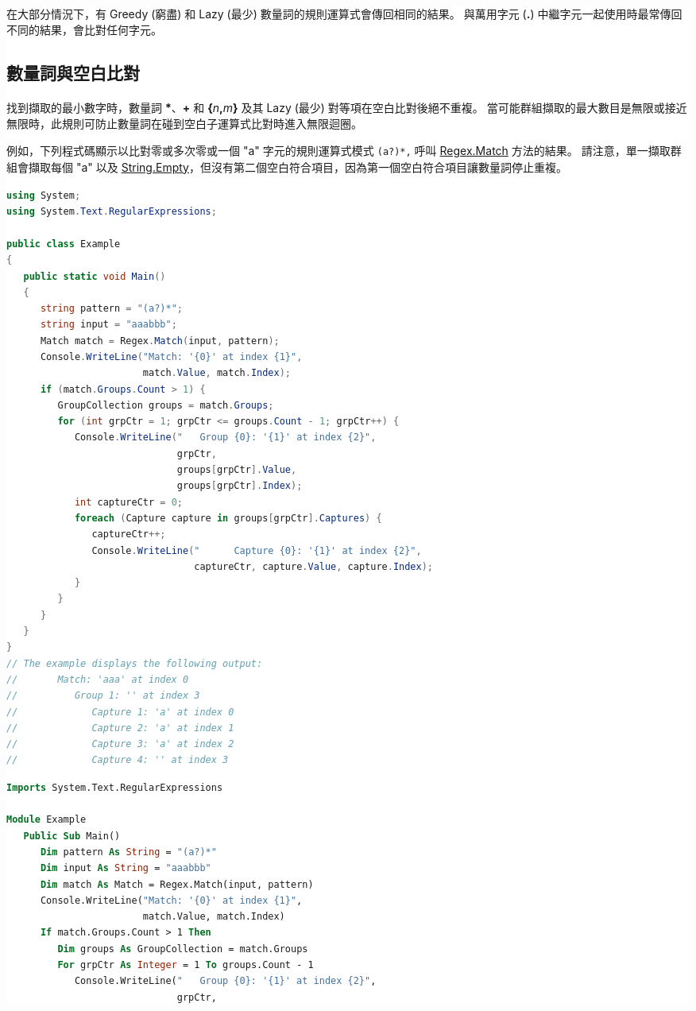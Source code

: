 在大部分情況下，有 Greedy (窮盡) 和 Lazy (最少) 數量詞的規則運算式會傳回相同的結果。 與萬用字元 (**.**) 中繼字元一起使用時最常傳回不同的結果，會比對任何字元。 

## <a name="quantifiers-and-empty-matches"></a>數量詞與空白比對

找到擷取的最小數字時，數量詞 **\***、**+** 和 **{**_n_**,**_m_**}** 及其 Lazy (最少) 對等項在空白比對後絕不重複。 當可能群組擷取的最大數目是無限或接近無限時，此規則可防止數量詞在碰到空白子運算式比對時進入無限迴圈。

例如，下列程式碼顯示以比對零或多次零或一個 "a" 字元的規則運算式模式 `(a?)*,` 呼叫 [Regex.Match](xref:System.Text.RegularExpressions.Regex.Match(System.String)) 方法的結果。 請注意，單一擷取群組會擷取每個 "a" 以及 [String.Empty](xref:System.String.Empty)，但沒有第二個空白符合項目，因為第一個空白符合項目讓數量詞停止重複。

```csharp
using System;
using System.Text.RegularExpressions;

public class Example
{
   public static void Main()
   {
      string pattern = "(a?)*";
      string input = "aaabbb";
      Match match = Regex.Match(input, pattern);
      Console.WriteLine("Match: '{0}' at index {1}", 
                        match.Value, match.Index);
      if (match.Groups.Count > 1) {
         GroupCollection groups = match.Groups;
         for (int grpCtr = 1; grpCtr <= groups.Count - 1; grpCtr++) {
            Console.WriteLine("   Group {0}: '{1}' at index {2}", 
                              grpCtr, 
                              groups[grpCtr].Value,
                              groups[grpCtr].Index);
            int captureCtr = 0;
            foreach (Capture capture in groups[grpCtr].Captures) {
               captureCtr++;
               Console.WriteLine("      Capture {0}: '{1}' at index {2}", 
                                 captureCtr, capture.Value, capture.Index);
            }
         } 
      }   
   }
}
// The example displays the following output:
//       Match: 'aaa' at index 0
//          Group 1: '' at index 3
//             Capture 1: 'a' at index 0
//             Capture 2: 'a' at index 1
//             Capture 3: 'a' at index 2
//             Capture 4: '' at index 3
```

```vb
Imports System.Text.RegularExpressions

Module Example
   Public Sub Main()
      Dim pattern As String = "(a?)*"
      Dim input As String = "aaabbb"
      Dim match As Match = Regex.Match(input, pattern)
      Console.WriteLine("Match: '{0}' at index {1}", 
                        match.Value, match.Index)
      If match.Groups.Count > 1 Then
         Dim groups As GroupCollection = match.Groups
         For grpCtr As Integer = 1 To groups.Count - 1
            Console.WriteLine("   Group {0}: '{1}' at index {2}", 
                              grpCtr, 
```